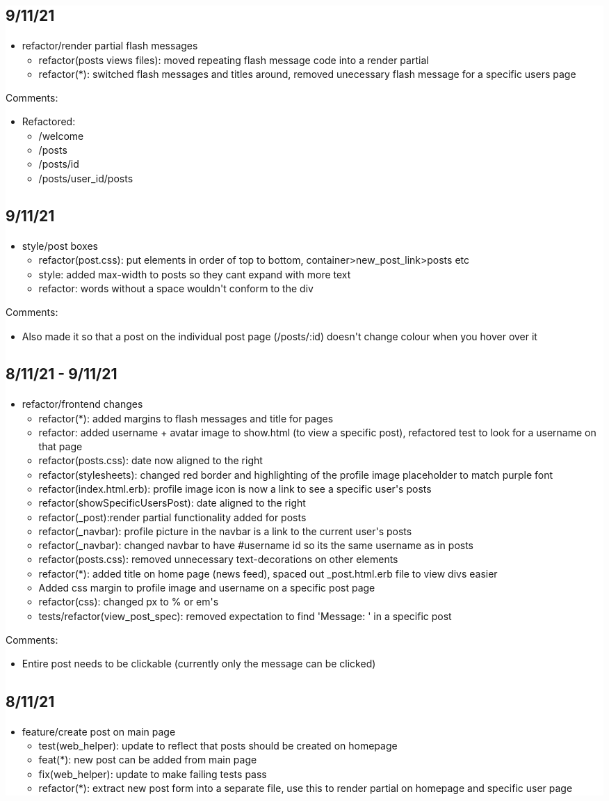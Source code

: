 ## 9/11/21
* refactor/render partial flash messages
  * refactor(posts views files): moved repeating flash message code into a render partial
  * refactor(*): switched flash messages and titles around, removed unecessary flash message for a specific users page

Comments:
* Refactored:
  * /welcome
  * /posts
  * /posts/id
  * /posts/user_id/posts

## 9/11/21
* style/post boxes
  * refactor(post.css): put elements in order of top to bottom, container>new_post_link>posts etc
  * style: added max-width to posts so they cant expand with more text
  * refactor: words without a space wouldn't conform to the div

Comments:
* Also made it so that a post on the individual post page (/posts/:id) doesn't change colour when you hover over it

## 8/11/21 - 9/11/21
* refactor/frontend changes
  * refactor(*): added margins to flash messages and title for pages
  * refactor: added username + avatar image to show.html (to view a specific post), refactored test to look for a username on that page
  * refactor(posts.css): date now aligned to the right
  * refactor(stylesheets): changed red border and highlighting of the profile image placeholder to match purple font
  * refactor(index.html.erb): profile image icon is now a link to see a specific user's posts
  * refactor(showSpecificUsersPost): date aligned to the right
  * refactor(_post):render partial functionality added for posts
  * refactor(_navbar): profile picture in the navbar is a link to the current user's posts
  * refactor(_navbar): changed navbar to have #username id so its the same username as in posts
  * refactor(posts.css): removed unnecessary text-decorations on other elements
  * refactor(*): added title on home page (news feed), spaced out _post.html.erb file to view divs easier
  * Added css margin to profile image and username on a specific post page
  * refactor(css): changed px to % or em's
  * tests/refactor(view_post_spec): removed expectation to find 'Message: ' in a specific post

Comments:
* Entire post needs to be clickable (currently only the message can be clicked)

  
## 8/11/21
* feature/create post on main page
  * test(web_helper): update to reflect that posts should be created on homepage
  * feat(*): new post can be added from main page
  * fix(web_helper): update to make failing tests pass
  * refactor(*): extract new post form into a separate file, use this to render partial on homepage and specific user page
